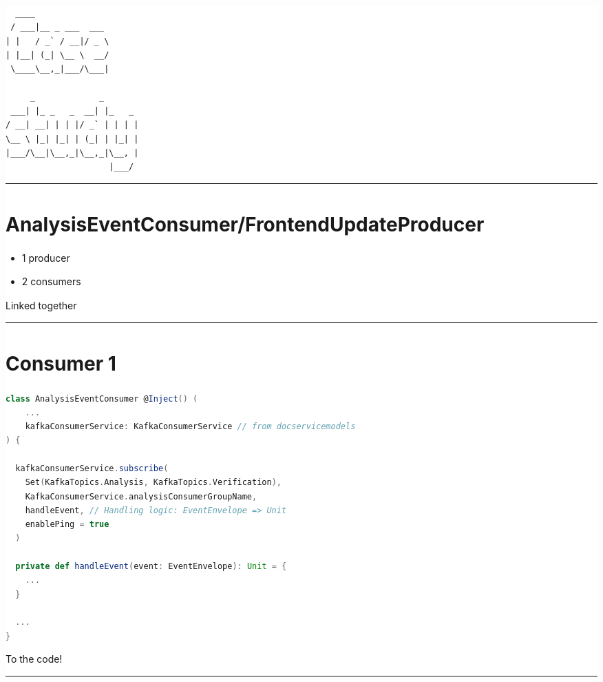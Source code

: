 
```
  ____               
 / ___|__ _ ___  ___ 
| |   / _` / __|/ _ \
| |__| (_| \__ \  __/
 \____\__,_|___/\___|
                     
     _             _       
 ___| |_ _   _  __| |_   _ 
/ __| __| | | |/ _` | | | |
\__ \ |_| |_| | (_| | |_| |
|___/\__|\__,_|\__,_|\__, |
                     |___/ 
```

---

# AnalysisEventConsumer/FrontendUpdateProducer

- 1 producer


- 2 consumers

Linked together

---

# Consumer 1

```scala
class AnalysisEventConsumer @Inject() (
    ...
    kafkaConsumerService: KafkaConsumerService // from docservicemodels
) {

  kafkaConsumerService.subscribe(
    Set(KafkaTopics.Analysis, KafkaTopics.Verification),
    KafkaConsumerService.analysisConsumerGroupName,
    handleEvent, // Handling logic: EventEnvelope => Unit
    enablePing = true
  )

  private def handleEvent(event: EventEnvelope): Unit = {
    ...
  }

  ...
}
```

To the code!

---